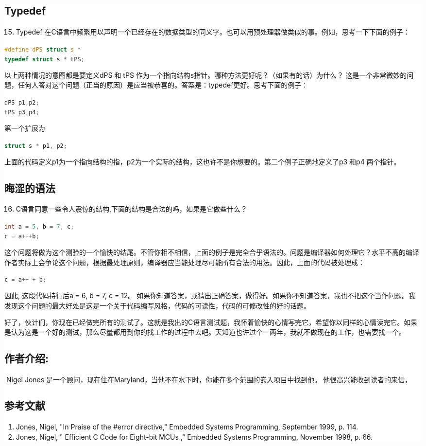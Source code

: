 ## Typedef

15. Typedef 在C语言中频繁用以声明一个已经存在的数据类型的同义字。也可以用预处理器做类似的事。例如，思考一下下面的例子：
```c
#define dPS struct s *
typedef struct s * tPS;
```
以上两种情况的意图都是要定义dPS 和 tPS 作为一个指向结构s指针。哪种方法更好呢？（如果有的话）为什么？
这是一个非常微妙的问题，任何人答对这个问题（正当的原因）是应当被恭喜的。答案是：typedef更好。思考下面的例子：
```c
dPS p1,p2;
tPS p3,p4;
```
第一个扩展为
```c
struct s * p1, p2;
```
上面的代码定义p1为一个指向结构的指，p2为一个实际的结构，这也许不是你想要的。第二个例子正确地定义了p3 和p4 两个指针。

## 晦涩的语法

16. C语言同意一些令人震惊的结构,下面的结构是合法的吗，如果是它做些什么？
```c
int a = 5, b = 7, c;
c = a+++b;
```
这个问题将做为这个测验的一个愉快的结尾。不管你相不相信，上面的例子是完全合乎语法的。问题是编译器如何处理它？水平不高的编译作者实际上会争论这个问题，根据最处理原则，编译器应当能处理尽可能所有合法的用法。因此，上面的代码被处理成：
```c
c = a++ + b;
```
因此, 这段代码持行后a = 6, b = 7, c = 12。
如果你知道答案，或猜出正确答案，做得好。如果你不知道答案，我也不把这个当作问题。我发现这个问题的最大好处是这是一个关于代码编写风格，代码的可读性，代码的可修改性的好的话题。


好了，伙计们，你现在已经做完所有的测试了。这就是我出的C语言测试题，我怀着愉快的心情写完它，希望你以同样的心情读完它。如果是认为这是一个好的测试，那么尽量都用到你的找工作的过程中去吧。天知道也许过个一两年，我就不做现在的工作，也需要找一个。

## 作者介绍:
​    Nigel Jones 是一个顾问，现在住在Maryland，当他不在水下时，你能在多个范围的嵌入项目中找到他。 他很高兴能收到读者的来信，

## 参考文献
1) Jones, Nigel, "In Praise of the #error directive," Embedded Systems Programming, September 1999, p. 114.
2) Jones, Nigel, " Efficient C Code for Eight-bit MCUs ," Embedded Systems Programming, November 1998, p. 66.
